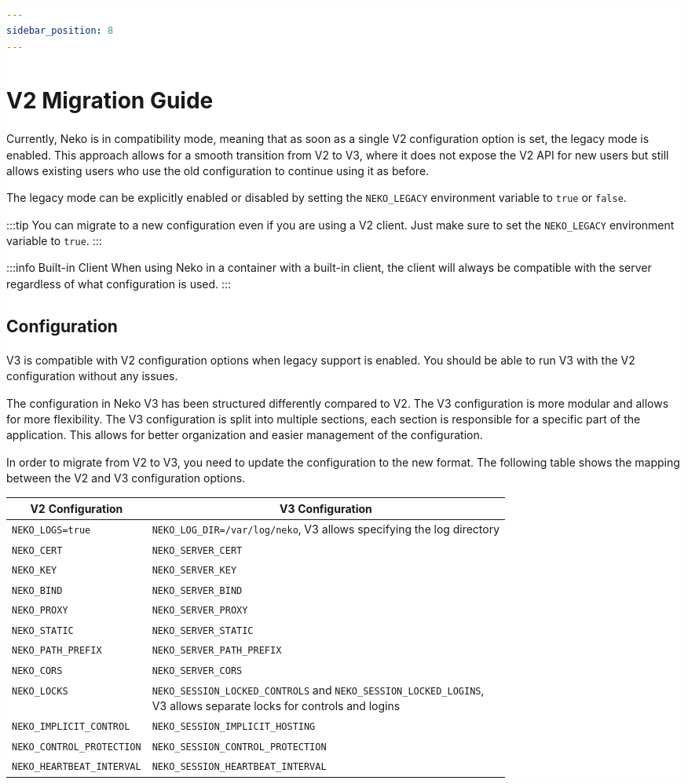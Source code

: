 ```yaml
---
sidebar_position: 8
---
```


# V2 Migration Guide

Currently, Neko is in compatibility mode, meaning that as soon as a single V2 configuration option is set, the legacy mode is enabled. This approach allows for a smooth transition from V2 to V3, where it does not expose the V2 API for new users but still allows existing users who use the old configuration to continue using it as before.

The legacy mode can be explicitly enabled or disabled by setting the `NEKO_LEGACY` environment variable to `true` or `false`.

:::tip
You can migrate to a new configuration even if you are using a V2 client. Just make sure to set the `NEKO_LEGACY` environment variable to `true`.
:::

:::info Built-in Client
When using Neko in a container with a built-in client, the client will always be compatible with the server regardless of what configuration is used.
:::

## Configuration

V3 is compatible with V2 configuration options when legacy support is enabled. You should be able to run V3 with the V2 configuration without any issues.

The configuration in Neko V3 has been structured differently compared to V2. The V3 configuration is more modular and allows for more flexibility. The V3 configuration is split into multiple sections, each section is responsible for a specific part of the application. This allows for better organization and easier management of the configuration.

In order to migrate from V2 to V3, you need to update the configuration to the new format. The following table shows the mapping between the V2 and V3 configuration options.

| **V2 Configuration**                  | **V3 Configuration**                                      |
|---------------------------------------|-----------------------------------------------------------|
| `NEKO_LOGS=true`                      | `NEKO_LOG_DIR=/var/log/neko`, V3 allows specifying the log directory |
| `NEKO_CERT`                           | `NEKO_SERVER_CERT`                                        |
| `NEKO_KEY`                            | `NEKO_SERVER_KEY`                                         |
| `NEKO_BIND`                           | `NEKO_SERVER_BIND`                                        |
| `NEKO_PROXY`                          | `NEKO_SERVER_PROXY`                                       |
| `NEKO_STATIC`                         | `NEKO_SERVER_STATIC`                                      |
| `NEKO_PATH_PREFIX`                    | `NEKO_SERVER_PATH_PREFIX`                                 |
| `NEKO_CORS`                           | `NEKO_SERVER_CORS`                                        |
| `NEKO_LOCKS`                          | `NEKO_SESSION_LOCKED_CONTROLS` and `NEKO_SESSION_LOCKED_LOGINS`, <br /> V3 allows separate locks for controls and logins |
| `NEKO_IMPLICIT_CONTROL`               | `NEKO_SESSION_IMPLICIT_HOSTING`                           |
| `NEKO_CONTROL_PROTECTION`             | `NEKO_SESSION_CONTROL_PROTECTION`                         |
| `NEKO_HEARTBEAT_INTERVAL`             | `NEKO_SESSION_HEARTBEAT_INTERVAL`                         |

